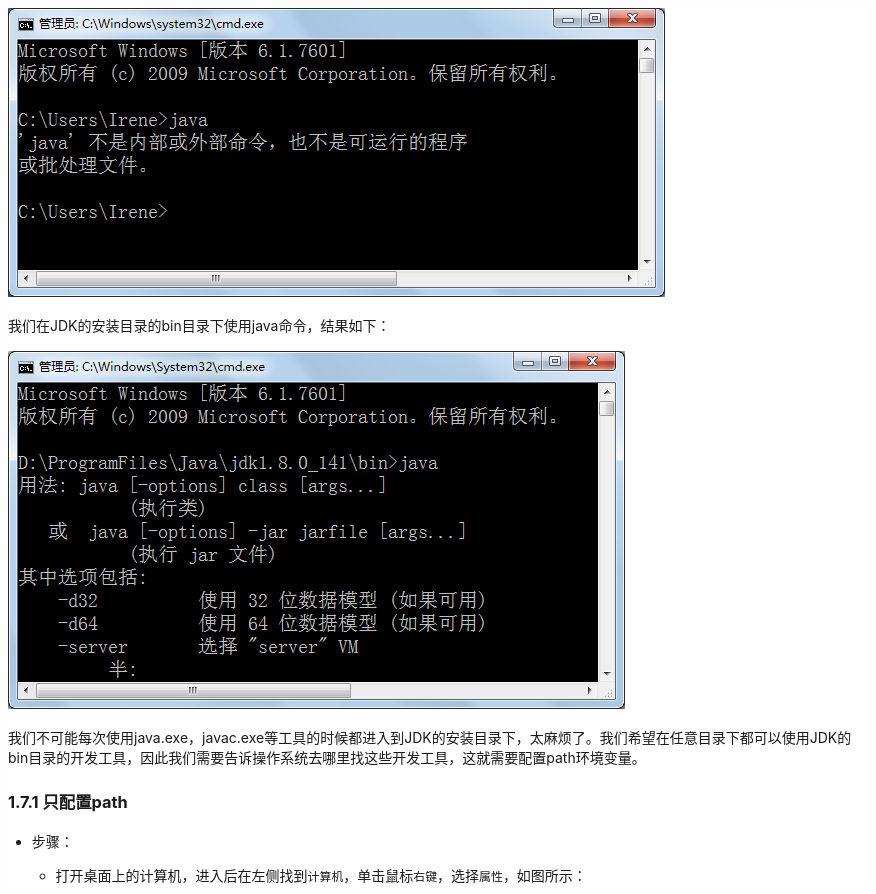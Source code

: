 ![1572317249341](imgs/1572317249341.png)

我们在JDK的安装目录的bin目录下使用java命令，结果如下：

![1572317330332](imgs/1572317330332.png)

我们不可能每次使用java.exe，javac.exe等工具的时候都进入到JDK的安装目录下，太麻烦了。我们希望在任意目录下都可以使用JDK的bin目录的开发工具，因此我们需要告诉操作系统去哪里找这些开发工具，这就需要配置path环境变量。

### 1.7.1 只配置path

* 步骤：

  * 打开桌面上的计算机，进入后在左侧找到`计算机`，单击鼠标`右键`，选择`属性`，如图所示：
